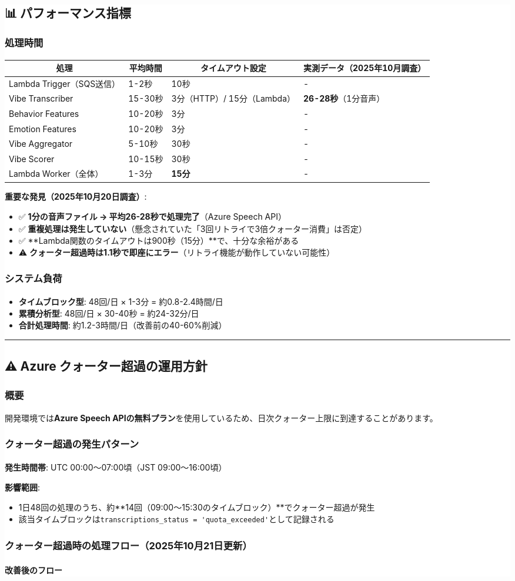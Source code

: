 
## 📊 パフォーマンス指標

### 処理時間

| 処理 | 平均時間 | タイムアウト設定 | 実測データ（2025年10月調査） |
|------|---------|--------------|---------------------------|
| Lambda Trigger（SQS送信） | 1-2秒 | 10秒 | - |
| Vibe Transcriber | 15-30秒 | 3分（HTTP）/ 15分（Lambda） | **26-28秒**（1分音声） |
| Behavior Features | 10-20秒 | 3分 | - |
| Emotion Features | 10-20秒 | 3分 | - |
| Vibe Aggregator | 5-10秒 | 30秒 | - |
| Vibe Scorer | 10-15秒 | 30秒 | - |
| Lambda Worker（全体） | 1-3分 | **15分** | - |

**重要な発見（2025年10月20日調査）**:
- ✅ **1分の音声ファイル → 平均26-28秒で処理完了**（Azure Speech API）
- ✅ **重複処理は発生していない**（懸念されていた「3回リトライで3倍クォーター消費」は否定）
- ✅ **Lambda関数のタイムアウトは900秒（15分）**で、十分な余裕がある
- ⚠️ **クォーター超過時は1.1秒で即座にエラー**（リトライ機能が動作していない可能性）

### システム負荷

- **タイムブロック型**: 48回/日 × 1-3分 = 約0.8-2.4時間/日
- **累積分析型**: 48回/日 × 30-40秒 = 約24-32分/日
- **合計処理時間**: 約1.2-3時間/日（改善前の40-60%削減）

---

## ⚠️ Azure クォーター超過の運用方針

### 概要

開発環境では**Azure Speech APIの無料プラン**を使用しているため、日次クォーター上限に到達することがあります。

### クォーター超過の発生パターン

**発生時間帯**: UTC 00:00〜07:00頃（JST 09:00〜16:00頃）

**影響範囲**:
- 1日48回の処理のうち、約**14回（09:00〜15:30のタイムブロック）**でクォーター超過が発生
- 該当タイムブロックは`transcriptions_status = 'quota_exceeded'`として記録される

### クォーター超過時の処理フロー（2025年10月21日更新）

#### **改善後のフロー**

